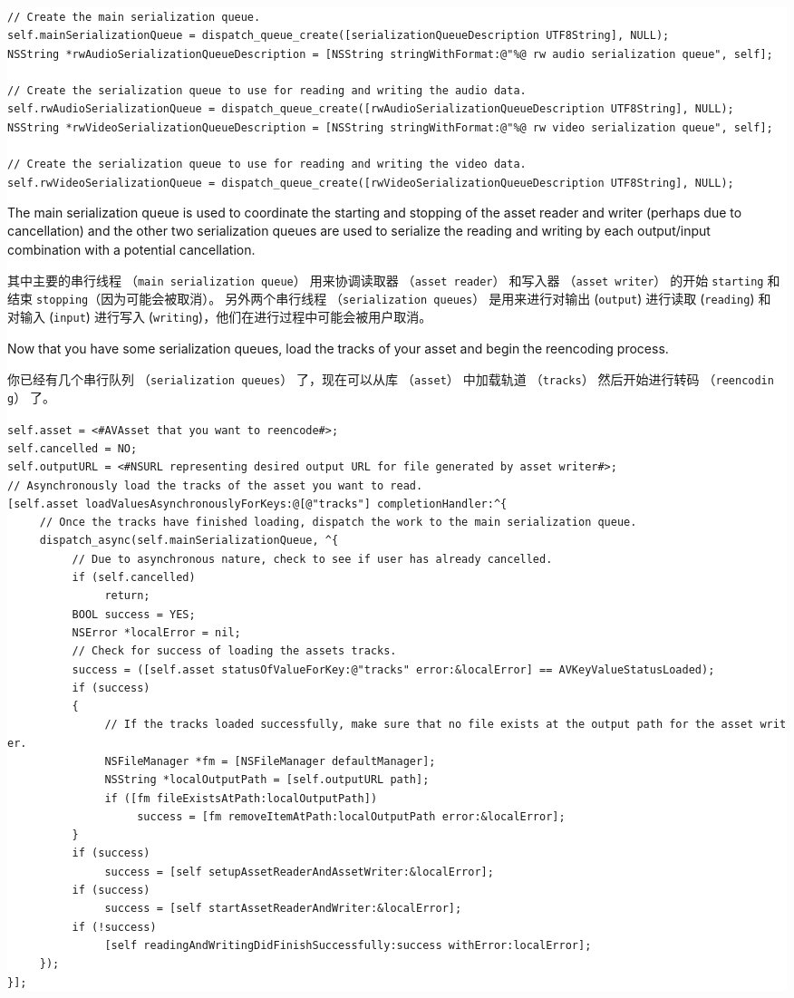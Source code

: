 	// Create the main serialization queue.
	self.mainSerializationQueue = dispatch_queue_create([serializationQueueDescription UTF8String], NULL);
	NSString *rwAudioSerializationQueueDescription = [NSString stringWithFormat:@"%@ rw audio serialization queue", self];
	 
	// Create the serialization queue to use for reading and writing the audio data.
	self.rwAudioSerializationQueue = dispatch_queue_create([rwAudioSerializationQueueDescription UTF8String], NULL);
	NSString *rwVideoSerializationQueueDescription = [NSString stringWithFormat:@"%@ rw video serialization queue", self];
	 
	// Create the serialization queue to use for reading and writing the video data.
	self.rwVideoSerializationQueue = dispatch_queue_create([rwVideoSerializationQueueDescription UTF8String], NULL);

The main serialization queue is used to coordinate the starting and stopping of the asset reader and writer (perhaps due to cancellation) and the other two serialization queues are used to serialize the reading and writing by each output/input combination with a potential cancellation.

其中主要的串行线程 （`main serialization queue`） 用来协调读取器 （`asset reader`） 和写入器 （`asset writer`） 的开始 `starting` 和结束 `stopping`（因为可能会被取消）。 另外两个串行线程 （`serialization queues`） 是用来进行对输出 (`output`) 进行读取 (`reading`) 和 对输入 (`input`) 进行写入 (`writing`)，他们在进行过程中可能会被用户取消。

Now that you have some serialization queues, load the tracks of your asset and begin the reencoding process.

你已经有几个串行队列 （`serialization queues`） 了，现在可以从库 （`asset`） 中加载轨道 （`tracks`） 然后开始进行转码 （`reencoding`） 了。

	self.asset = <#AVAsset that you want to reencode#>;
	self.cancelled = NO;
	self.outputURL = <#NSURL representing desired output URL for file generated by asset writer#>;
	// Asynchronously load the tracks of the asset you want to read.
	[self.asset loadValuesAsynchronouslyForKeys:@[@"tracks"] completionHandler:^{
	     // Once the tracks have finished loading, dispatch the work to the main serialization queue.
	     dispatch_async(self.mainSerializationQueue, ^{
	          // Due to asynchronous nature, check to see if user has already cancelled.
	          if (self.cancelled)
	               return;
	          BOOL success = YES;
	          NSError *localError = nil;
	          // Check for success of loading the assets tracks.
	          success = ([self.asset statusOfValueForKey:@"tracks" error:&localError] == AVKeyValueStatusLoaded);
	          if (success)
	          {
	               // If the tracks loaded successfully, make sure that no file exists at the output path for the asset writer.
	               NSFileManager *fm = [NSFileManager defaultManager];
	               NSString *localOutputPath = [self.outputURL path];
	               if ([fm fileExistsAtPath:localOutputPath])
	                    success = [fm removeItemAtPath:localOutputPath error:&localError];
	          }
	          if (success)
	               success = [self setupAssetReaderAndAssetWriter:&localError];
	          if (success)
	               success = [self startAssetReaderAndWriter:&localError];
	          if (!success)
	               [self readingAndWritingDidFinishSuccessfully:success withError:localError];
	     });
	}];
